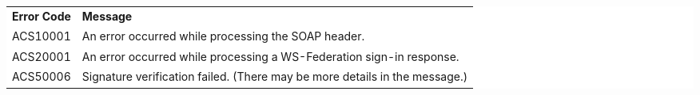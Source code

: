<table><tr><td><b>Error Code</b></td>
<td><b>Message</b></td>
</tr>
<tr>
<td>ACS10001</td>
<td>An error occurred while processing the SOAP header.</td>
</tr>
<tr><td>ACS20001</td>
<td>An error occurred while processing a WS-Federation sign-in response.</td></tr>
<tr><td>ACS50006</td><td>Signature verification failed. (There may be more details in the message.)</td></tr>
</table> 

[ACS1]:../Media/ACS1.png
[ACS2]:../Media/ACS2.png
[ACS3]:../Media/ACS3.png
[ACS4]:../Media/ACS4.png
[ACS5]:../Media/ACS5.png
[ACS7]:../Media/ACS7.png
[ACS9]:../Media/ACS9.png
[ACS11]:../Media/ACS11.png
[ACS112]:../Media/ACS112.png
[ACS14]:../Media/ACS14.png
[ACS15]:../Media/ACS15.png

